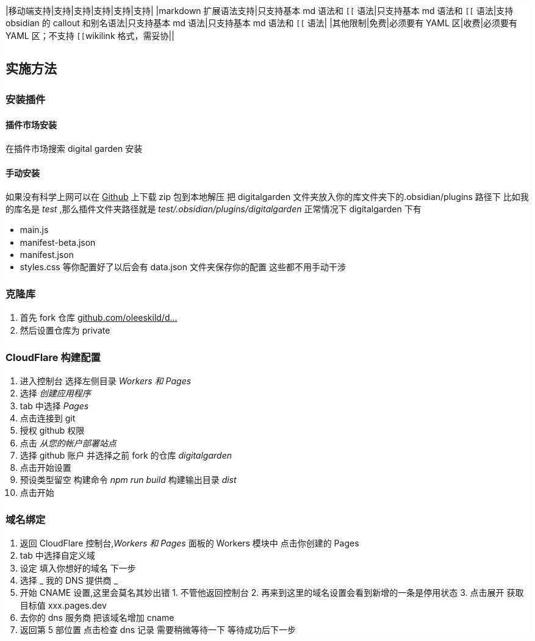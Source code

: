 |移动端支持|支持|支持|支持|支持|支持|
|markdown 扩展语法支持|只支持基本 md 语法和 `[[` 语法|只支持基本 md 语法和 `[[` 语法|支持 obsidian 的 callout 和别名语法|只支持基本 md 语法|只支持基本 md 语法和 `[[` 语法|
|其他限制|免费|必须要有 YAML 区|收费|必须要有 YAML 区；不支持 `[[`wikilink 格式，需妥协||

## 实施方法

### 安装插件

#### 插件市场安装

在插件市场搜索 digital garden 安装

#### 手动安装

如果没有科学上网可以在 [Github](https://link.juejin.cn/?target=https%3A%2F%2Fgithub.com%2Foleeskild%2Fobsidian-digital-garden%2Freleases "https://github.com/oleeskild/obsidian-digital-garden/releases") 上下载 zip 包到本地解压 把 digitalgarden 文件夹放入你的库文件夹下的.obsidian/plugins 路径下 比如我的库名是 *test* ,那么插件文件夹路径就是 *test/.obsidian/plugins/digitalgarden* 正常情况下 digitalgarden 下有

- main.js
- manifest-beta.json
- manifest.json
- styles.css 等你配置好了以后会有 data.json 文件夹保存你的配置 这些都不用手动干涉

### 克隆库

1. 首先 fork 仓库 [github.com/oleeskild/d…](https://link.juejin.cn/?target=https%3A%2F%2Fgithub.com%2Foleeskild%2Fdigitalgarden "https://github.com/oleeskild/digitalgarden")
2. 然后设置仓库为 private

### CloudFlare 构建配置

1. 进入控制台 选择左侧目录 *Workers 和 Pages*
2. 选择 *创建应用程序*
3. tab 中选择 *Pages*
4. 点击连接到 git
5. 授权 github 权限
6. 点击 *从您的帐户部署站点*
7. 选择 github 账户 并选择之前 fork 的仓库 *digitalgarden*
8. 点击开始设置
9. 预设类型留空 构建命令 *npm run build* 构建输出目录 *dist*
10. 点击开始

### 域名绑定

1. 返回 CloudFlare 控制台,*Workers 和 Pages* 面板的 Workers 模块中 点击你创建的 Pages
2. tab 中选择自定义域
3. 设定 填入你想好的域名 下一步
4. 选择 _ 我的 DNS 提供商 _
5. 开始 CNAME 设置,这里会莫名其妙出错
		1. 不管他返回控制台
		2. 再来到这里的域名设置会看到新增的一条是停用状态
		3. 点击展开 获取目标值 xxx.pages.dev
6. 去你的 dns 服务商 把该域名增加 cname
7. 返回第 5 部位置 点击检查 dns 记录 需要稍微等待一下 等待成功后下一步
